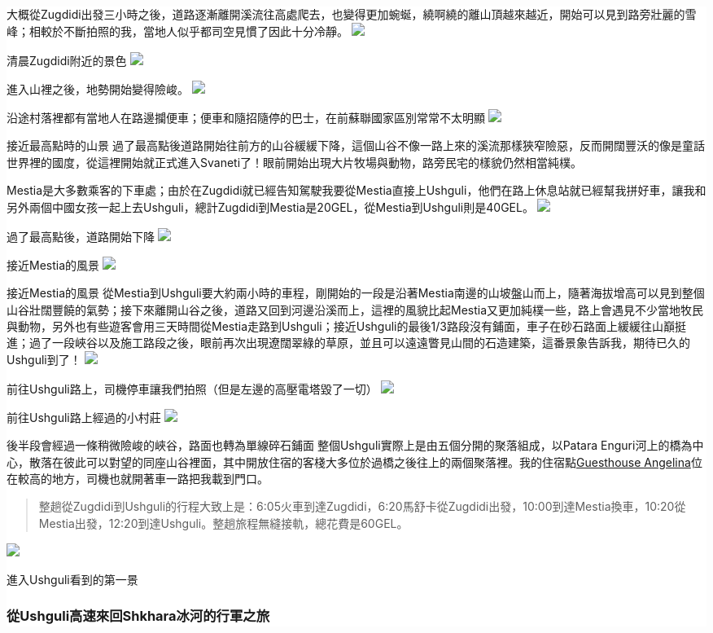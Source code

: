 大概從Zugdidi出發三小時之後，道路逐漸離開溪流往高處爬去，也變得更加蜿蜒，繞啊繞的離山頂越來越近，開始可以見到路旁壯麗的雪峰；相較於不斷拍照的我，當地人似乎都司空見慣了因此十分冷靜。
![](https://cdn-images-1.medium.com/max/800/0*dInV8gOe6nxlLsNq)

清晨Zugdidi附近的景色
![](https://cdn-images-1.medium.com/max/800/0*ZkJb201p7sUlhMhY)

進入山裡之後，地勢開始變得險峻。
![](https://cdn-images-1.medium.com/max/800/0*qd5TdRCaAOn470Ta)

沿途村落裡都有當地人在路邊攔便車；便車和隨招隨停的巴士，在前蘇聯國家區別常常不太明顯
![](https://cdn-images-1.medium.com/max/800/0*zFP8SWokQiW_TshI)

接近最高點時的山景
過了最高點後道路開始往前方的山谷緩緩下降，這個山谷不像一路上來的溪流那樣狹窄險惡，反而開闊豐沃的像是童話世界裡的國度，從這裡開始就正式進入Svaneti了！眼前開始出現大片牧場與動物，路旁民宅的樣貌仍然相當純樸。

Mestia是大多數乘客的下車處；由於在Zugdidi就已經告知駕駛我要從Mestia直接上Ushguli，他們在路上休息站就已經幫我拼好車，讓我和另外兩個中國女孩一起上去Ushguli，總計Zugdidi到Mestia是20GEL，從Mestia到Ushguli則是40GEL。
![](https://cdn-images-1.medium.com/max/800/0*48JBcq7xiEL37CNm)

過了最高點後，道路開始下降
![](https://cdn-images-1.medium.com/max/800/0*YfomuAobTdG54bOw)

接近Mestia的風景
![](https://cdn-images-1.medium.com/max/800/0*p7fpiBHCtIn36uVK)

接近Mestia的風景
從Mestia到Ushguli要大約兩小時的車程，剛開始的一段是沿著Mestia南邊的山坡盤山而上，隨著海拔增高可以見到整個山谷壯闊豐饒的氣勢；接下來離開山谷之後，道路又回到河邊沿溪而上，這裡的風貌比起Mestia又更加純樸一些，路上會遇見不少當地牧民與動物，另外也有些遊客會用三天時間從Mestia走路到Ushguli；接近Ushguli的最後1/3路段沒有鋪面，車子在砂石路面上緩緩往山巔挺進；過了一段峽谷以及施工路段之後，眼前再次出現遼闊翠綠的草原，並且可以遠遠瞥見山間的石造建築，這番景象告訴我，期待已久的Ushguli到了！
![](https://cdn-images-1.medium.com/max/800/0*duZ1mttehxNpBXBl)

前往Ushguli路上，司機停車讓我們拍照（但是左邊的高壓電塔毀了一切）
![](https://cdn-images-1.medium.com/max/800/0*L3XDGUEiv-597c0P)

前往Ushguli路上經過的小村莊
![](https://cdn-images-1.medium.com/max/800/0*n6Dpf2T1yHYFa3fc)

後半段會經過一條稍微險峻的峽谷，路面也轉為單線碎石鋪面
整個Ushguli實際上是由五個分開的聚落組成，以Patara Enguri河上的橋為中心，散落在彼此可以對望的同座山谷裡面，其中開放住宿的客棧大多位於過橋之後往上的兩個聚落裡。我的住宿點[Guesthouse Angelina](https://www.booking.com/hotel/ge/guesthouse-angelina.html)位在較高的地方，司機也就開著車一路把我載到門口。


<blockquote>整趟從Zugdidi到Ushguli的行程大致上是：6:05火車到達Zugdidi，6:20馬舒卡從Zugdidi出發，10:00到達Mestia換車，10:20從Mestia出發，12:20到達Ushguli。整趟旅程無縫接軌，總花費是60GEL。</blockquote>


![](https://cdn-images-1.medium.com/max/800/0*HTlbCS5cYk5wtSeI)

進入Ushguli看到的第一景


### 從Ushguli高速來回Shkhara冰河的行軍之旅
